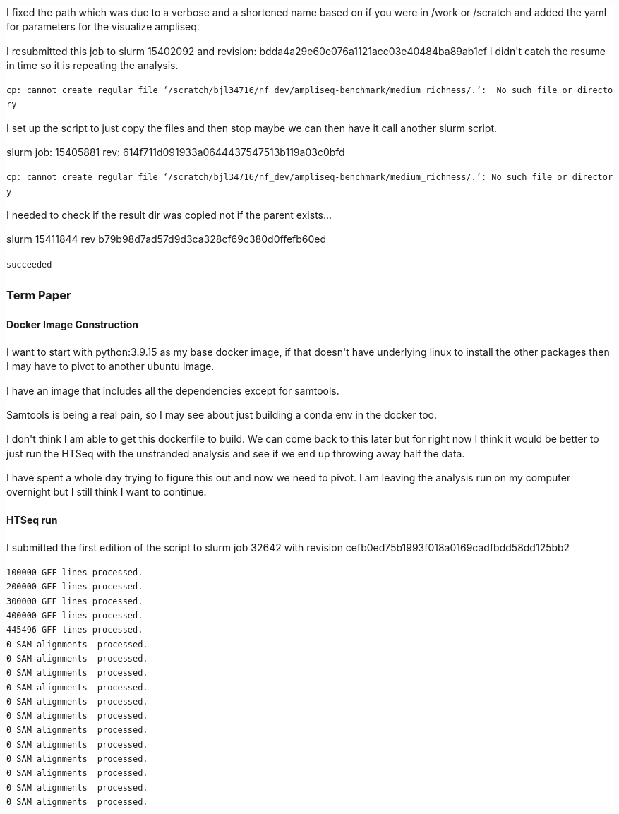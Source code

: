 I fixed the path which was due to a verbose and a shortened name based on if you were in /work or /scratch and added the yaml for parameters for the visualize ampliseq.

I resubmitted this job to slurm 15402092
and revision: bdda4a29e60e076a1121acc03e40484ba89ab1cf
I didn't catch the resume in time so it is repeating the analysis. 

```bash
cp: cannot create regular file ‘/scratch/bjl34716/nf_dev/ampliseq-benchmark/medium_richness/.’:  No such file or directory
```

I set up the script to just copy the files and then stop maybe we can then have it call another slurm script. 

slurm job: 15405881
rev: 614f711d091933a0644437547513b119a03c0bfd
```bash
cp: cannot create regular file ‘/scratch/bjl34716/nf_dev/ampliseq-benchmark/medium_richness/.’: No such file or directory
```

I needed to check if the result dir was copied not if the parent exists...

slurm 15411844
rev b79b98d7ad57d9d3ca328cf69c380d0ffefb60ed

```bash
succeeded
```
### Term Paper

#### Docker Image Construction

I want to start with python:3.9.15 as my base docker image, if that doesn't have underlying linux to install the other packages then I may have to pivot to another ubuntu image. 

I have an image that includes all the dependencies except for samtools. 

Samtools is being a real pain, so I may see about just building a conda env in the docker too.

I don't think I am able to get this dockerfile to build. We can come back to this later but for right now I think it would be better to just run the HTSeq with the unstranded analysis and see if we end up throwing away half the data. 

I have spent a whole day trying to figure this out and now we need to pivot. I am leaving the analysis run on my computer overnight but I still think I want to continue. 

#### HTSeq run

I submitted the first edition of the script to slurm job 32642 with revision cefb0ed75b1993f018a0169cadfbdd58dd125bb2

```bash
100000 GFF lines processed.
200000 GFF lines processed.
300000 GFF lines processed.
400000 GFF lines processed.
445496 GFF lines processed.
0 SAM alignments  processed.
0 SAM alignments  processed.
0 SAM alignments  processed.
0 SAM alignments  processed.
0 SAM alignments  processed.
0 SAM alignments  processed.
0 SAM alignments  processed.
0 SAM alignments  processed.
0 SAM alignments  processed.
0 SAM alignments  processed.
0 SAM alignments  processed.
0 SAM alignments  processed.
```